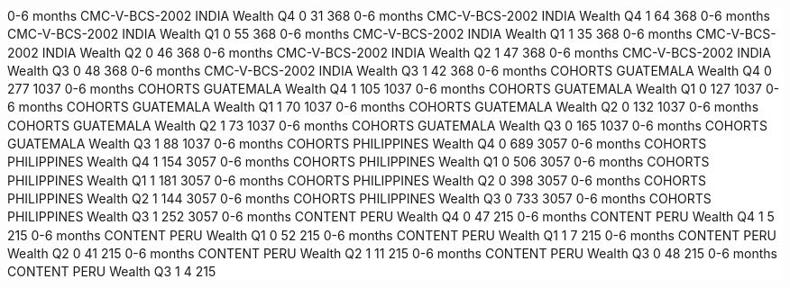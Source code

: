 0-6 months    CMC-V-BCS-2002   INDIA                          Wealth Q4                    0       31     368
0-6 months    CMC-V-BCS-2002   INDIA                          Wealth Q4                    1       64     368
0-6 months    CMC-V-BCS-2002   INDIA                          Wealth Q1                    0       55     368
0-6 months    CMC-V-BCS-2002   INDIA                          Wealth Q1                    1       35     368
0-6 months    CMC-V-BCS-2002   INDIA                          Wealth Q2                    0       46     368
0-6 months    CMC-V-BCS-2002   INDIA                          Wealth Q2                    1       47     368
0-6 months    CMC-V-BCS-2002   INDIA                          Wealth Q3                    0       48     368
0-6 months    CMC-V-BCS-2002   INDIA                          Wealth Q3                    1       42     368
0-6 months    COHORTS          GUATEMALA                      Wealth Q4                    0      277    1037
0-6 months    COHORTS          GUATEMALA                      Wealth Q4                    1      105    1037
0-6 months    COHORTS          GUATEMALA                      Wealth Q1                    0      127    1037
0-6 months    COHORTS          GUATEMALA                      Wealth Q1                    1       70    1037
0-6 months    COHORTS          GUATEMALA                      Wealth Q2                    0      132    1037
0-6 months    COHORTS          GUATEMALA                      Wealth Q2                    1       73    1037
0-6 months    COHORTS          GUATEMALA                      Wealth Q3                    0      165    1037
0-6 months    COHORTS          GUATEMALA                      Wealth Q3                    1       88    1037
0-6 months    COHORTS          PHILIPPINES                    Wealth Q4                    0      689    3057
0-6 months    COHORTS          PHILIPPINES                    Wealth Q4                    1      154    3057
0-6 months    COHORTS          PHILIPPINES                    Wealth Q1                    0      506    3057
0-6 months    COHORTS          PHILIPPINES                    Wealth Q1                    1      181    3057
0-6 months    COHORTS          PHILIPPINES                    Wealth Q2                    0      398    3057
0-6 months    COHORTS          PHILIPPINES                    Wealth Q2                    1      144    3057
0-6 months    COHORTS          PHILIPPINES                    Wealth Q3                    0      733    3057
0-6 months    COHORTS          PHILIPPINES                    Wealth Q3                    1      252    3057
0-6 months    CONTENT          PERU                           Wealth Q4                    0       47     215
0-6 months    CONTENT          PERU                           Wealth Q4                    1        5     215
0-6 months    CONTENT          PERU                           Wealth Q1                    0       52     215
0-6 months    CONTENT          PERU                           Wealth Q1                    1        7     215
0-6 months    CONTENT          PERU                           Wealth Q2                    0       41     215
0-6 months    CONTENT          PERU                           Wealth Q2                    1       11     215
0-6 months    CONTENT          PERU                           Wealth Q3                    0       48     215
0-6 months    CONTENT          PERU                           Wealth Q3                    1        4     215